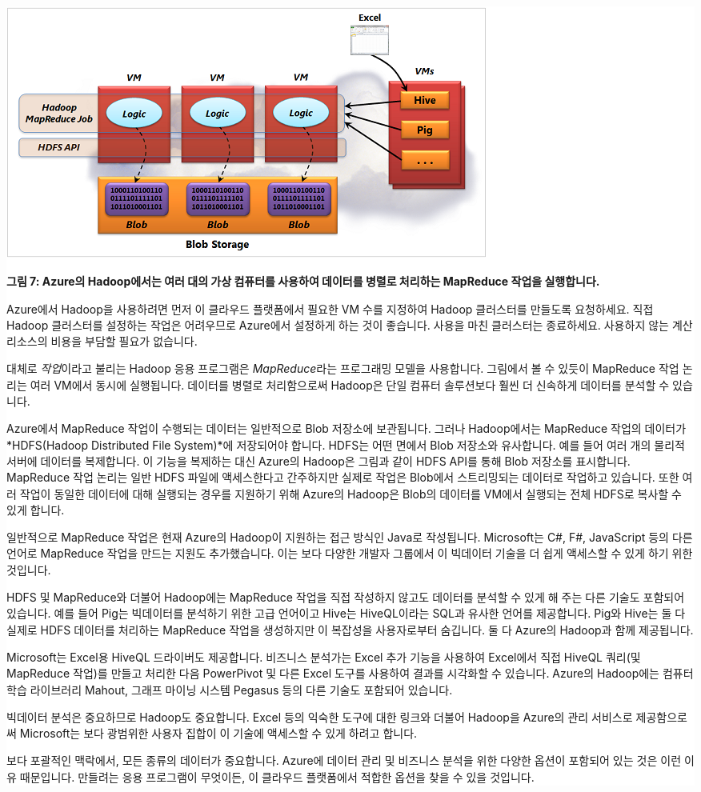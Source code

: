<a name="Fig7"></a>![Hadoop 다이어그램][Hadoop 다이어그램]

**그림 7: Azure의 Hadoop에서는 여러 대의 가상 컴퓨터를 사용하여 데이터를 병렬로 처리하는 MapReduce 작업을 실행합니다.**

Azure에서 Hadoop을 사용하려면 먼저 이 클라우드 플랫폼에서 필요한 VM 수를 지정하여 Hadoop 클러스터를 만들도록 요청하세요. 직접 Hadoop 클러스터를 설정하는 작업은 어려우므로 Azure에서 설정하게 하는 것이 좋습니다. 사용을 마친 클러스터는 종료하세요. 사용하지 않는 계산 리소스의 비용을 부담할 필요가 없습니다.

대체로 *작업*이라고 불리는 Hadoop 응용 프로그램은 *MapReduce*라는 프로그래밍 모델을 사용합니다. 그림에서 볼 수 있듯이 MapReduce 작업 논리는 여러 VM에서 동시에 실행됩니다. 데이터를 병렬로 처리함으로써 Hadoop은 단일 컴퓨터 솔루션보다 훨씬 더 신속하게 데이터를 분석할 수 있습니다.

Azure에서 MapReduce 작업이 수행되는 데이터는 일반적으로 Blob 저장소에 보관됩니다. 그러나 Hadoop에서는 MapReduce 작업의 데이터가 *HDFS(Hadoop Distributed File System)*에 저장되어야 합니다. HDFS는 어떤 면에서 Blob 저장소와 유사합니다. 예를 들어 여러 개의 물리적 서버에 데이터를 복제합니다. 이 기능을 복제하는 대신 Azure의 Hadoop은 그림과 같이 HDFS API를 통해 Blob 저장소를 표시합니다. MapReduce 작업 논리는 일반 HDFS 파일에 액세스한다고 간주하지만 실제로 작업은 Blob에서 스트리밍되는 데이터로 작업하고 있습니다. 또한 여러 작업이 동일한 데이터에 대해 실행되는 경우를 지원하기 위해 Azure의 Hadoop은 Blob의 데이터를 VM에서 실행되는 전체 HDFS로 복사할 수 있게 합니다.

일반적으로 MapReduce 작업은 현재 Azure의 Hadoop이 지원하는 접근 방식인 Java로 작성됩니다. Microsoft는 C#, F\#, JavaScript 등의 다른 언어로 MapReduce 작업을 만드는 지원도 추가했습니다. 이는 보다 다양한 개발자 그룹에서 이 빅데이터 기술을 더 쉽게 액세스할 수 있게 하기 위한 것입니다.

HDFS 및 MapReduce와 더불어 Hadoop에는 MapReduce 작업을 직접 작성하지 않고도 데이터를 분석할 수 있게 해 주는 다른 기술도 포함되어 있습니다. 예를 들어 Pig는 빅데이터를 분석하기 위한 고급 언어이고 Hive는 HiveQL이라는 SQL과 유사한 언어를 제공합니다. Pig와 Hive는 둘 다 실제로 HDFS 데이터를 처리하는 MapReduce 작업을 생성하지만 이 복잡성을 사용자로부터 숨깁니다.
둘 다 Azure의 Hadoop과 함께 제공됩니다.

Microsoft는 Excel용 HiveQL 드라이버도 제공합니다. 비즈니스 분석가는 Excel 추가 기능을 사용하여 Excel에서 직접 HiveQL 쿼리(및 MapReduce 작업)를 만들고 처리한 다음 PowerPivot 및 다른 Excel 도구를 사용하여 결과를 시각화할 수 있습니다. Azure의 Hadoop에는 컴퓨터 학습 라이브러리 Mahout, 그래프 마이닝 시스템 Pegasus 등의 다른 기술도 포함되어 있습니다.

빅데이터 분석은 중요하므로 Hadoop도 중요합니다. Excel 등의 익숙한 도구에 대한 링크와 더불어 Hadoop을 Azure의 관리 서비스로 제공함으로써 Microsoft는 보다 광범위한 사용자 집합이 이 기술에 액세스할 수 있게 하려고 합니다.

보다 포괄적인 맥락에서, 모든 종류의 데이터가 중요합니다. Azure에 데이터 관리 및 비즈니스 분석을 위한 다양한 옵션이 포함되어 있는 것은 이런 이유 때문입니다. 만들려는 응용 프로그램이 무엇이든, 이 클라우드 플랫폼에서 적합한 옵션을 찾을 수 있을 것입니다.

  [Blob 저장소]: #blob
  [가상 컴퓨터에서 DBMS 실행]: #dbinvm
  [SQL 데이터베이스]: #sqldb
  [SQL 데이터 동기화]: #datasync
  [가상 컴퓨터를 사용한 SQL 데이터 보고]: #datarpt
  [테이블 저장소]: #tblstor
  [빌드]: #hadoop
  [그림 1]: #Fig1
  [Blob 다이어그램]: ./media/cloud-storage/Data_01_Blobs.png
  [그림 2]: #Fig2
  [가상 컴퓨터의 SQL Server 다이어그램]: ./media/cloud-storage/Data_02_SQLSvrVM.png
  [그림 3]: #Fig3
  [SQL 데이터베이스 다이어그램]: ./media/cloud-storage/Data_03_SQLdb.png
  [그림 4]: #Fig4
  [SQL 데이터 동기화 다이어그램]: ./media/cloud-storage/Data_04_SQLDataSync.png
  [그림 5]: #Fig5
  [SQL 보고 다이어그램]: ./media/cloud-storage/Data_05_SQLReporting.png
  [그림 6]: #Fig6
  [테이블 저장소 다이어그램]: ./media/cloud-storage/Data_06_TblStorage.png
  [그림 7]: #Fig7
  [Hadoop 다이어그램]: ./media/cloud-storage/Data_07_Hadoop.png
